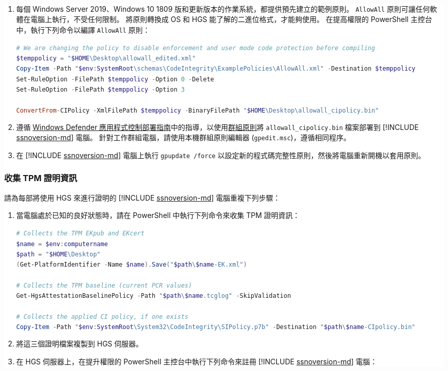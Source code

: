 1. 每個 Windows Server 2019、Windows 10 1809 版和更新版本的作業系統，都提供預先建立的範例原則。 `AllowAll` 原則可讓任何軟體在電腦上執行，不受任何限制。 將原則轉換成 OS 和 HGS 能了解的二進位格式，才能夠使用。 在提高權限的 PowerShell 主控台中，執行下列命令以編譯 `AllowAll` 原則：

    ```powershell
    # We are changing the policy to disable enforcement and user mode code protection before compiling
    $temppolicy = "$HOME\Desktop\allowall_edited.xml"
    Copy-Item -Path "$env:SystemRoot\schemas\CodeIntegrity\ExamplePolicies\AllowAll.xml" -Destination $temppolicy
    Set-RuleOption -FilePath $temppolicy -Option 0 -Delete
    Set-RuleOption -FilePath $temppolicy -Option 3

    ConvertFrom-CIPolicy -XmlFilePath $temppolicy -BinaryFilePath "$HOME\Desktop\allowall_cipolicy.bin"
    ```

2. 遵循 [Windows Defender 應用程式控制部署指南](/windows/security/threat-protection/windows-defender-application-control/windows-defender-application-control-deployment-guide)中的指導，以使用[群組原則](https://docs.microsoft.com/windows/security/threat-protection/windows-defender-application-control/deploy-windows-defender-application-control-policies-using-group-policy)將 `allowall_cipolicy.bin` 檔案部署到 [!INCLUDE [ssnoversion-md](../../../includes/ssnoversion-md.md)] 電腦。 針對工作群組電腦，請使用本機群組原則編輯器 (`gpedit.msc`)，遵循相同程序。

3. 在 [!INCLUDE [ssnoversion-md](../../../includes/ssnoversion-md.md)] 電腦上執行 `gpupdate /force` 以設定新的程式碼完整性原則，然後將電腦重新開機以套用原則。

### <a name="collect-tpm-attestation-information"></a>收集 TPM 證明資訊

請為每部將使用 HGS 來進行證明的 [!INCLUDE [ssnoversion-md](../../../includes/ssnoversion-md.md)] 電腦重複下列步驟：

1. 當電腦處於已知的良好狀態時，請在 PowerShell 中執行下列命令來收集 TPM 證明資訊：

    ```powershell
    # Collects the TPM EKpub and EKcert
    $name = $env:computername
    $path = "$HOME\Desktop"
    (Get-PlatformIdentifier -Name $name).Save("$path\$name-EK.xml")

    # Collects the TPM baseline (current PCR values)
    Get-HgsAttestationBaselinePolicy -Path "$path\$name.tcglog" -SkipValidation

    # Collects the applied CI policy, if one exists
    Copy-Item -Path "$env:SystemRoot\System32\CodeIntegrity\SIPolicy.p7b" -Destination "$path\$name-CIpolicy.bin"
    ```

2. 將這三個證明檔案複製到 HGS 伺服器。

3. 在 HGS 伺服器上，在提升權限的 PowerShell 主控台中執行下列命令來註冊 [!INCLUDE [ssnoversion-md](../../../includes/ssnoversion-md.md)] 電腦：

